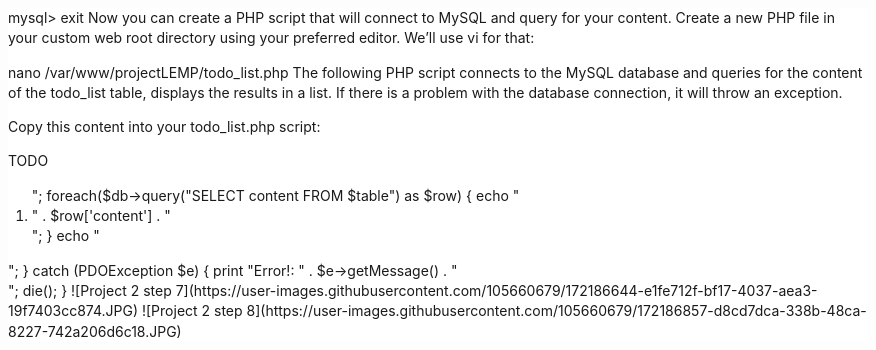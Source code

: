 mysql> exit
Now you can create a PHP script that will connect to MySQL and query for your content. Create a new PHP file in your custom web root directory using your preferred editor. We’ll use vi for that:

nano /var/www/projectLEMP/todo_list.php
The following PHP script connects to the MySQL database and queries for the content of the todo_list table, displays the results in a list. If there is a problem with the database connection, it will throw an exception.

Copy this content into your todo_list.php script:

<?php
$user = "example_user";
$password = "password";
$database = "example_database";
$table = "todo_list";

try {
  $db = new PDO("mysql:host=localhost;dbname=$database", $user, $password);
  echo "<h2>TODO</h2><ol>";
  foreach($db->query("SELECT content FROM $table") as $row) {
    echo "<li>" . $row['content'] . "</li>";
  }
  echo "</ol>";
} catch (PDOException $e) {
    print "Error!: " . $e->getMessage() . "<br/>";
    die();
}
![Project 2 step 7](https://user-images.githubusercontent.com/105660679/172186644-e1fe712f-bf17-4037-aea3-19f7403cc874.JPG)
![Project 2 step 8](https://user-images.githubusercontent.com/105660679/172186857-d8cd7dca-338b-48ca-8227-742a206d6c18.JPG)


